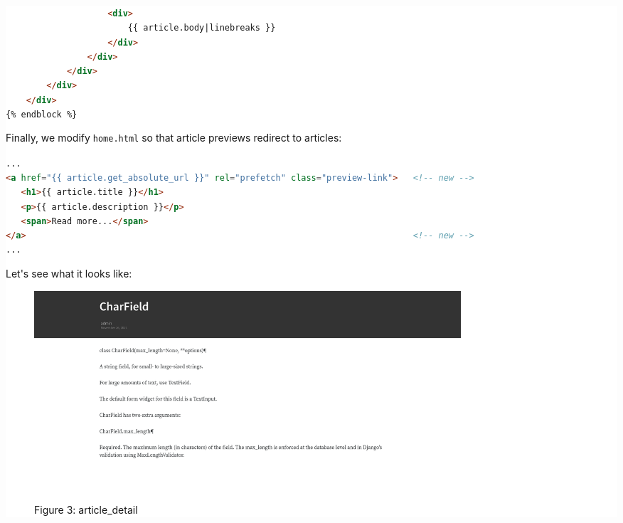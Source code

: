 ``` html
                    <div>
                        {{ article.body|linebreaks }}
                    </div>
                </div>
            </div>
        </div>
    </div>
{% endblock %}
```

Finally, we modify `home.html` so that article previews redirect to
articles:

``` html
...
<a href="{{ article.get_absolute_url }}" rel="prefetch" class="preview-link">   <!-- new -->
   <h1>{{ article.title }}</h1>
   <p>{{ article.description }}</p>
   <span>Read more...</span>
</a>                                                                            <!-- new -->
...
```

Let's see what it looks like:

<figure>
<img src="./assets/article_detail.png" width="600"
alt="Figure 3: article_detail" />
<figcaption aria-hidden="true">Figure 3: article_detail</figcaption>
</figure>

<figure>